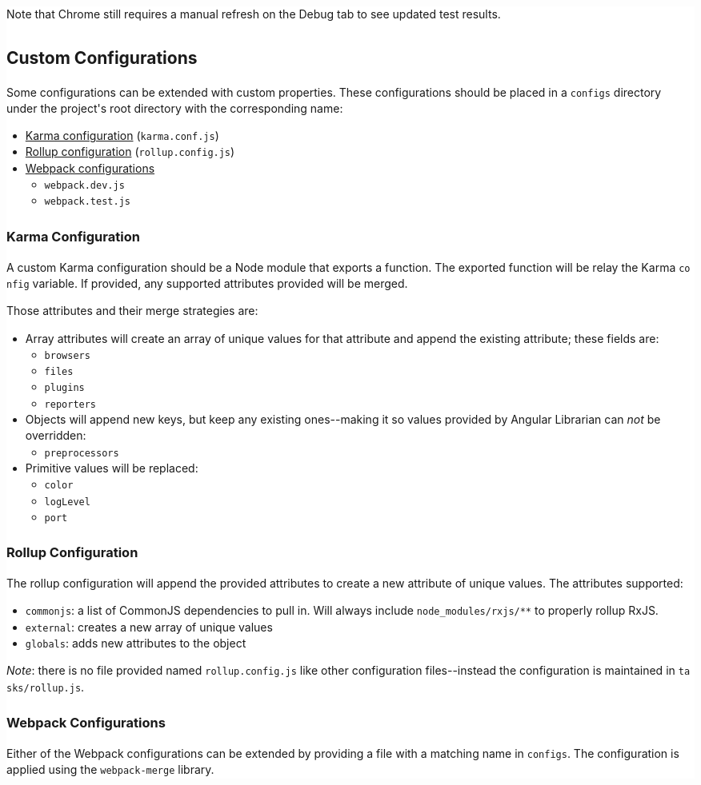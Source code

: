 Note that Chrome still requires a manual refresh on the Debug tab to see updated test results.

## <a id="custom-config"></a>Custom Configurations

Some configurations can be extended with custom properties. These
configurations should be placed in a `configs` directory under the project's
root directory with the corresponding name:

- [Karma configuration](#karma-config) (`karma.conf.js`)
- [Rollup configuration](#rollup-config) (`rollup.config.js`)
- [Webpack configurations](#webpack-configs)
    - `webpack.dev.js`
    - `webpack.test.js`

### <a id="karma-config"></a>Karma Configuration

A custom Karma configuration should be a Node module that exports a function.
The exported function will be relay the Karma `config` variable. If provided,
any supported attributes provided will be merged.

Those attributes and their merge strategies are:

- Array attributes will create an array of unique values for that attribute and
    append the existing attribute; these fields are:
    - `browsers`
    - `files`
    - `plugins`
    - `reporters`
- Objects will append new keys, but keep any existing ones--making it so values
    provided by Angular Librarian can _not_ be overridden:
    - `preprocessors`
- Primitive values will be replaced:
    - `color`
    - `logLevel`
    - `port`

### <a id="rollup-config"></a>Rollup Configuration

The rollup configuration will append the provided attributes to create a new
attribute of unique values. The attributes supported:

- `commonjs`: a list of CommonJS dependencies to pull in. Will always include `node_modules/rxjs/**` to properly rollup RxJS.
- `external`: creates a new array of unique values
- `globals`: adds new attributes to the object

_Note_: there is no file provided named `rollup.config.js` like other
configuration files--instead the configuration is maintained in
`tasks/rollup.js`.

### <a id="webpack-configs"></a>Webpack Configurations

Either of the Webpack configurations can be extended by providing a file with a
matching name in `configs`. The configuration is applied using the
`webpack-merge` library.
